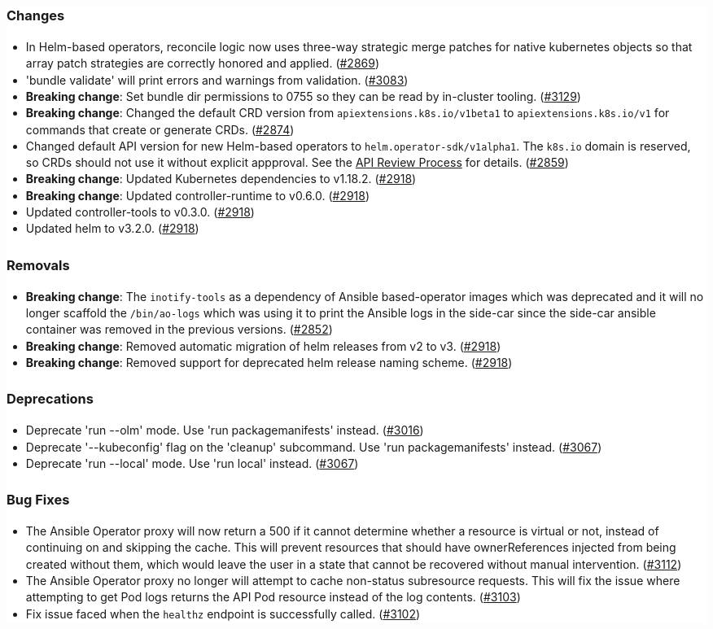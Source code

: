 ### Changes

- In Helm-based operators, reconcile logic now uses three-way strategic merge patches for native kubernetes objects so that array patch strategies are correctly honored and applied. ([#2869](https://github.com/operator-framework/operator-sdk/pull/2869))
- 'bundle validate' will print errors and warnings from validation. ([#3083](https://github.com/operator-framework/operator-sdk/pull/3083))
- **Breaking change**: Set bundle dir permissions to 0755 so they can be read by in-cluster tooling. ([#3129](https://github.com/operator-framework/operator-sdk/pull/3129))
- **Breaking change**: Changed the default CRD version from `apiextensions.k8s.io/v1beta1` to `apiextensions.k8s.io/v1` for commands that create or generate CRDs. ([#2874](https://github.com/operator-framework/operator-sdk/pull/2874))
- Changed default API version for new Helm-based operators to `helm.operator-sdk/v1alpha1`. The `k8s.io` domain is reserved, so CRDs should not use it without explicit appproval. See the [API Review Process](https://github.com/kubernetes/community/blob/81ec4af0ed02b4c5c0917a16563250b2f45250c2/sig-architecture/api-review-process.md#mandatory) for details. ([#2859](https://github.com/operator-framework/operator-sdk/pull/2859))
- **Breaking change**: Updated Kubernetes dependencies to v1.18.2. ([#2918](https://github.com/operator-framework/operator-sdk/pull/2918))
- **Breaking change**: Updated controller-runtime to v0.6.0. ([#2918](https://github.com/operator-framework/operator-sdk/pull/2918))
- Updated controller-tools to v0.3.0. ([#2918](https://github.com/operator-framework/operator-sdk/pull/2918))
- Updated helm to v3.2.0. ([#2918](https://github.com/operator-framework/operator-sdk/pull/2918))

### Removals

- **Breaking change**: The `inotify-tools` as a dependency of Ansible based-operator images which was deprecated and it will no longer scaffold the `/bin/ao-logs` which was using it to print the Ansible logs in the side-car since the side-car ansible container was removed in the previous versions. ([#2852](https://github.com/operator-framework/operator-sdk/pull/2852))
- **Breaking change**: Removed automatic migration of helm releases from v2 to v3. ([#2918](https://github.com/operator-framework/operator-sdk/pull/2918))
- **Breaking change**: Removed support for deprecated helm release naming scheme. ([#2918](https://github.com/operator-framework/operator-sdk/pull/2918))

### Deprecations

- Deprecate 'run --olm' mode. Use 'run packagemanifests' instead. ([#3016](https://github.com/operator-framework/operator-sdk/pull/3016))
- Deprecate '--kubeconfig' flag on the 'cleanup' subcommand. Use 'run packagemanifests' instead. ([#3067](https://github.com/operator-framework/operator-sdk/pull/3067))
- Deprecate 'run --local' mode. Use 'run local' instead. ([#3067](https://github.com/operator-framework/operator-sdk/pull/3067))

### Bug Fixes

- The Ansible Operator proxy will now return a 500 if it cannot determine whether a resource is virtual or not, instead of continuing on and skipping the cache. This will prevent resources that should have ownerReferences injected from being created without them, which would leave the user in a state that cannot be recovered without manual intervention. ([#3112](https://github.com/operator-framework/operator-sdk/pull/3112))
- The Ansible Operator proxy no longer will attempt to cache non-status  subresource requests. This will fix the issue where attempting to get Pod logs returns the API Pod resource instead of the log contents. ([#3103](https://github.com/operator-framework/operator-sdk/pull/3103))
- Fix issue faced when the `healthz` endpoint is successfully called. ([#3102](https://github.com/operator-framework/operator-sdk/pull/3102))
